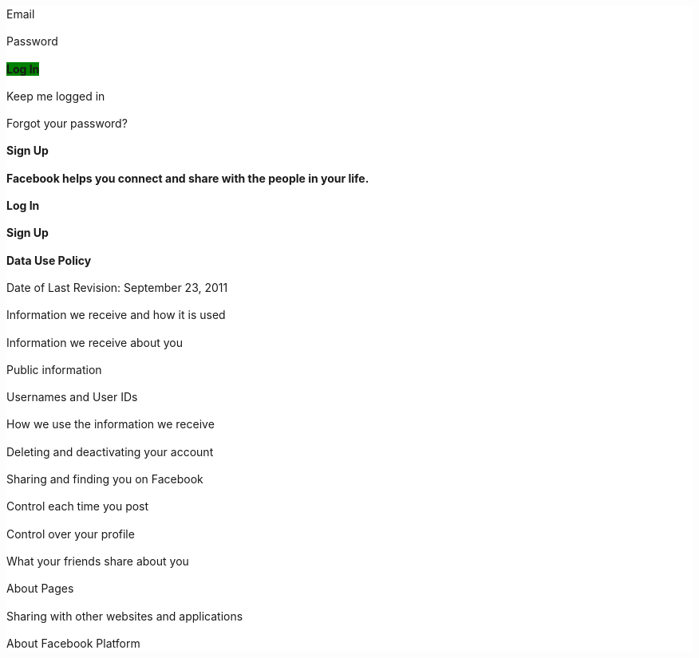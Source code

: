 
Email


Password


<span style="background-color: green;">**Log In**


</span>Keep me logged in


Forgot your password?<span style="background-color: green;">


**Sign Up**</span>


**Facebook helps you connect and share with the people in your life.<span style="background-color: red;">**


**Log In**


**Sign Up</span>**


**Data Use Policy**


Date of Last Revision: September 23, 2011


Information we receive and how it is used


Information we receive about you


Public information


Usernames and User IDs


How we use the information we receive


Deleting and deactivating your account


Sharing and finding you on Facebook


Control each time you post


Control over your profile


What your friends share about you


About Pages


Sharing with other websites and applications


About Facebook Platform
